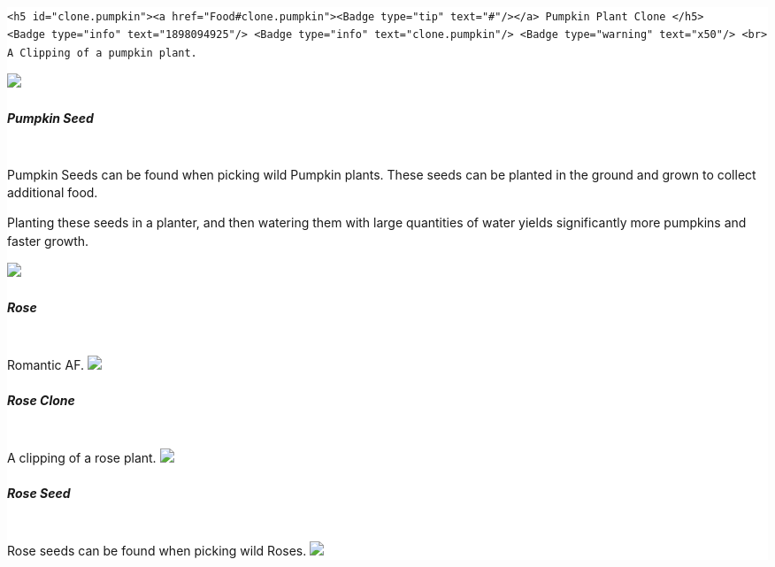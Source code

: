 	<h5 id="clone.pumpkin"><a href="Food#clone.pumpkin"><Badge type="tip" text="#"/></a> Pumpkin Plant Clone </h5> 
	<Badge type="info" text="1898094925"/> <Badge type="info" text="clone.pumpkin"/> <Badge type="warning" text="x50"/> <br>
	A Clipping of a pumpkin plant.
</td>
</tr>
	<tr >
		<td style="width:15%;">
			<img src="https://carbonmod.gg/assets/media/items/seed.pumpkin.png">
			</td>
		<td>
	<h5 id="seed.pumpkin"><a href="Food#seed.pumpkin"><Badge type="tip" text="#"/></a> Pumpkin Seed </h5> 
	<Badge type="info" text="-1511285251"/> <Badge type="info" text="seed.pumpkin"/> <Badge type="warning" text="x50"/> <br>
	Pumpkin Seeds can be found when picking wild Pumpkin plants. These seeds can be planted in the ground and grown to collect additional food.


Planting these seeds in a planter, and then watering them with large quantities of water yields significantly more pumpkins and faster growth.
</td>
</tr>
	<tr >
		<td style="width:15%;">
			<img src="https://carbonmod.gg/assets/media/items/rose.png">
			</td>
		<td>
	<h5 id="rose"><a href="Food#rose"><Badge type="tip" text="#"/></a> Rose </h5> 
	<Badge type="info" text="1414245519"/> <Badge type="info" text="rose"/> <Badge type="warning" text="x20"/> <Badge type="warning" text="Uncommon"/><br>
	Romantic AF.
</td>
</tr>
	<tr >
		<td style="width:15%;">
			<img src="https://carbonmod.gg/assets/media/items/clone.rose.png">
			</td>
		<td>
	<h5 id="clone.rose"><a href="Food#clone.rose"><Badge type="tip" text="#"/></a> Rose Clone </h5> 
	<Badge type="info" text="-19360132"/> <Badge type="info" text="clone.rose"/> <Badge type="warning" text="x50"/> <br>
	A clipping of a rose plant.
</td>
</tr>
	<tr >
		<td style="width:15%;">
			<img src="https://carbonmod.gg/assets/media/items/seed.rose.png">
			</td>
		<td>
	<h5 id="seed.rose"><a href="Food#seed.rose"><Badge type="tip" text="#"/></a> Rose Seed </h5> 
	<Badge type="info" text="-1037472336"/> <Badge type="info" text="seed.rose"/> <Badge type="warning" text="x50"/> <br>
	Rose seeds can be found when picking wild Roses.
</td>
</tr>
	<tr >
		<td style="width:15%;">
			<img src="https://carbonmod.gg/assets/media/items/sunflower.png">
			</td>
